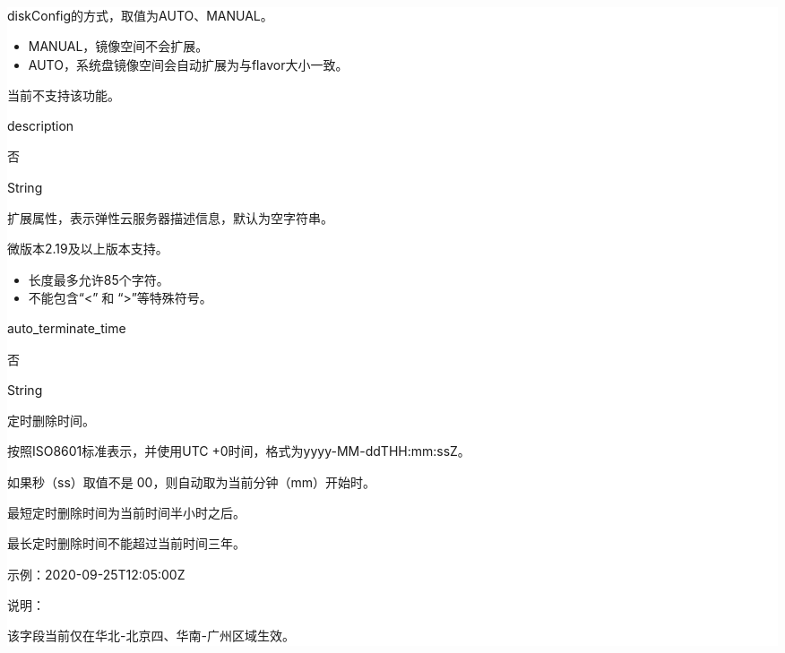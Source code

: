 </td>
<td class="cellrowborder" valign="top" width="48.699999999999996%" headers="mcps1.2.5.1.4 "><p id="zh-cn_topic_0057972661_p19164491102658"><a name="zh-cn_topic_0057972661_p19164491102658"></a><a name="zh-cn_topic_0057972661_p19164491102658"></a>diskConfig的方式，取值为AUTO、MANUAL。</p>
<a name="zh-cn_topic_0057972661_ul38262699102658"></a><a name="zh-cn_topic_0057972661_ul38262699102658"></a><ul id="zh-cn_topic_0057972661_ul38262699102658"><li>MANUAL，镜像空间不会扩展。</li><li>AUTO，系统盘镜像空间会自动扩展为与flavor大小一致。</li></ul>
<p id="zh-cn_topic_0057972661_p43329035102658"><a name="zh-cn_topic_0057972661_p43329035102658"></a><a name="zh-cn_topic_0057972661_p43329035102658"></a>当前不支持该功能。</p>
</td>
</tr>
<tr id="row15681131174915"><td class="cellrowborder" valign="top" width="19.939999999999998%" headers="mcps1.2.5.1.1 "><p id="p1650191194918"><a name="p1650191194918"></a><a name="p1650191194918"></a>description</p>
</td>
<td class="cellrowborder" valign="top" width="13.79%" headers="mcps1.2.5.1.2 "><p id="p19757133619100"><a name="p19757133619100"></a><a name="p19757133619100"></a>否</p>
</td>
<td class="cellrowborder" valign="top" width="17.57%" headers="mcps1.2.5.1.3 "><p id="p14650131154914"><a name="p14650131154914"></a><a name="p14650131154914"></a>String</p>
</td>
<td class="cellrowborder" valign="top" width="48.699999999999996%" headers="mcps1.2.5.1.4 "><p id="p364511262207"><a name="p364511262207"></a><a name="p364511262207"></a>扩展属性，表示<span id="text1737912537540"><a name="text1737912537540"></a><a name="text1737912537540"></a>弹性云服务器</span>描述信息，默认为空字符串。</p>
<p id="p1297515113113"><a name="p1297515113113"></a><a name="p1297515113113"></a>微版本2.19及以上版本支持。</p>
<a name="ul176291026182010"></a><a name="ul176291026182010"></a><ul id="ul176291026182010"><li>长度最多允许85个字符。</li><li>不能包含“&lt;” 和 “&gt;”等特殊符号。</li></ul>
</td>
</tr>
<tr id="row139141390523"><td class="cellrowborder" valign="top" width="19.939999999999998%" headers="mcps1.2.5.1.1 "><p id="p153601312492"><a name="p153601312492"></a><a name="p153601312492"></a>auto_terminate_time</p>
</td>
<td class="cellrowborder" valign="top" width="13.79%" headers="mcps1.2.5.1.2 "><p id="p23681344914"><a name="p23681344914"></a><a name="p23681344914"></a>否</p>
</td>
<td class="cellrowborder" valign="top" width="17.57%" headers="mcps1.2.5.1.3 "><p id="p63681314910"><a name="p63681314910"></a><a name="p63681314910"></a>String</p>
</td>
<td class="cellrowborder" valign="top" width="48.699999999999996%" headers="mcps1.2.5.1.4 "><p id="p795815005020"><a name="p795815005020"></a><a name="p795815005020"></a>定时删除时间。</p>
<p id="p736513124918"><a name="p736513124918"></a><a name="p736513124918"></a>按照ISO8601标准表示，并使用UTC +0时间，格式为yyyy-MM-ddTHH:mm:ssZ。</p>
<p id="p10361813174911"><a name="p10361813174911"></a><a name="p10361813174911"></a>如果秒（ss）取值不是 00，则自动取为当前分钟（mm）开始时。</p>
<p id="p7365138494"><a name="p7365138494"></a><a name="p7365138494"></a>最短定时删除时间为当前时间半小时之后。</p>
<p id="p73651311495"><a name="p73651311495"></a><a name="p73651311495"></a>最长定时删除时间不能超过当前时间三年。</p>
<p id="p1025013618506"><a name="p1025013618506"></a><a name="p1025013618506"></a>示例：2020-09-25T12:05:00Z</p>
<div class="note" id="note66621465314"><a name="note66621465314"></a><a name="note66621465314"></a><span class="notetitle"> 说明： </span><div class="notebody"><p id="p36621862316"><a name="p36621862316"></a><a name="p36621862316"></a>该字段当前仅在华北-北京四、华南-广州区域生效。</p>
</div></div>
</td>
</tr>
</tbody>
</table>
